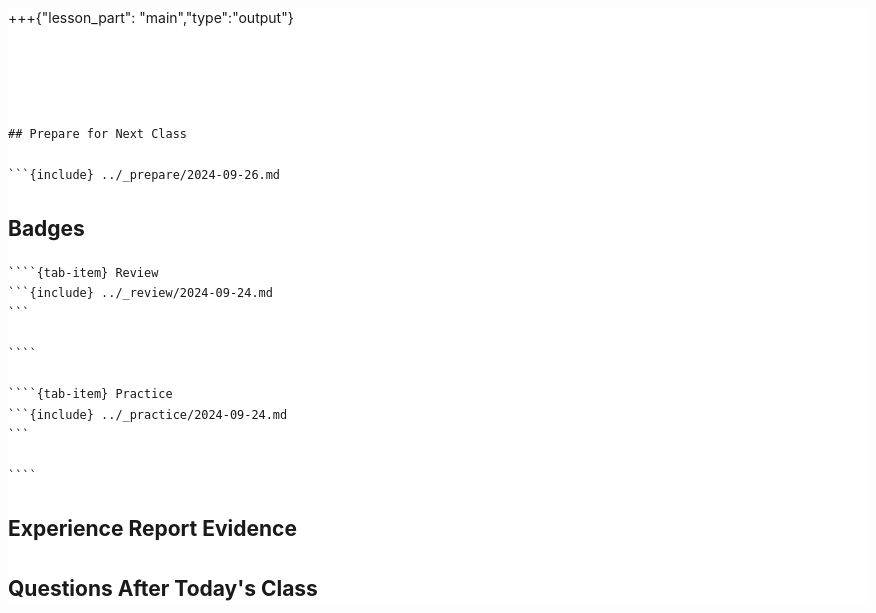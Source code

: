 +++{"lesson_part": "main","type":"output"}

```{code-block} console




## Prepare for Next Class 

```{include} ../_prepare/2024-09-26.md
```

## Badges

`````{tab-set}
````{tab-item} Review
```{include} ../_review/2024-09-24.md
```

````

````{tab-item} Practice
```{include} ../_practice/2024-09-24.md
```

````
`````



## Experience Report Evidence

## Questions After Today's Class 